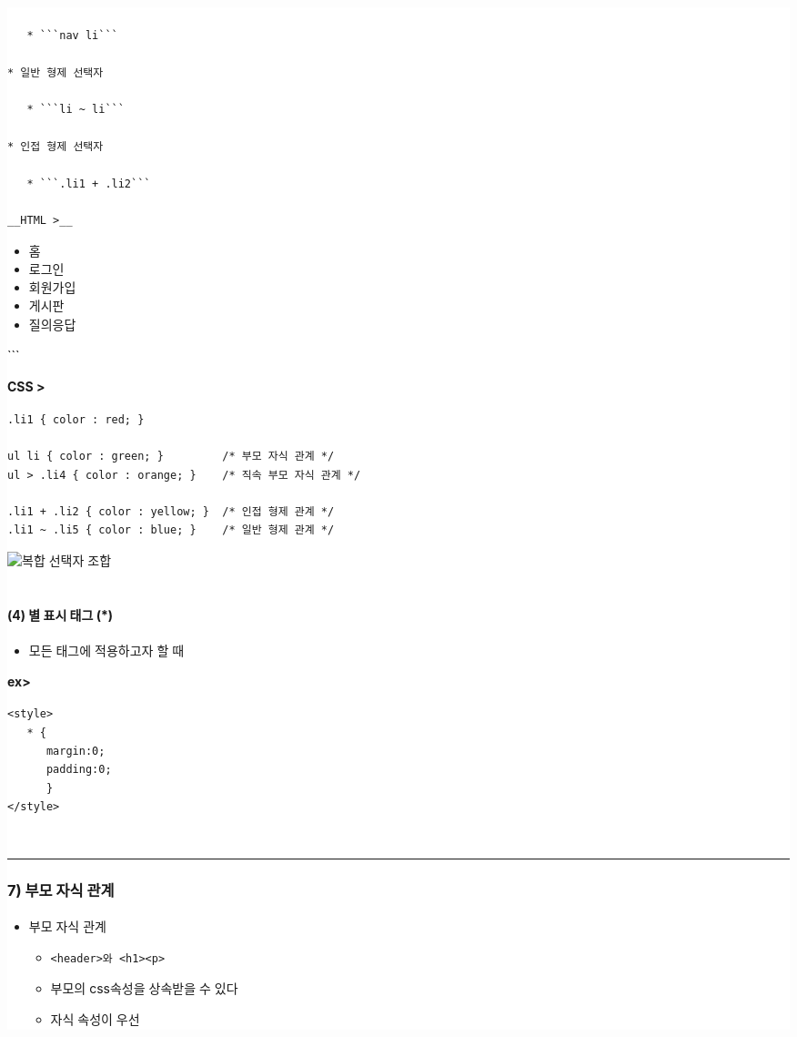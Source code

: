 ```

   * ```nav li```

* 일반 형제 선택자

   * ```li ~ li```   

* 인접 형제 선택자

   * ```.li1 + .li2```   

__HTML >__
```
<nav>
  <ul>
     <li class="li1">홈</li>
     <li class="li2">로그인</li>
     <li class="li3">회원가입</li>
     <li class="li4">게시판</li>
     <li class="li5">질의응답</li>
  </ul>
  </nav>
```
   
__CSS >__
```
.li1 { color : red; }

ul li { color : green; }         /* 부모 자식 관계 */
ul > .li4 { color : orange; }    /* 직속 부모 자식 관계 */

.li1 + .li2 { color : yellow; }  /* 인접 형제 관계 */
.li1 ~ .li5 { color : blue; }    /* 일반 형제 관계 */
```

<img src="https://user-images.githubusercontent.com/108077414/190550268-9c5196b4-0737-4131-bd62-42316d3a6200.jpg" alt="복합 선택자 조합" width="300px" />

<br>
<br>

#### (4) 별 표시 태그 (*)   
* 모든 태그에 적용하고자 할 때   
   
__ex>__   
```
<style>
   * {
      margin:0; 
      padding:0;
      }
</style>
```

<br>
<hr>

### 7) 부모 자식 관계
* 부모 자식 관계
  
   * ```<header>와 <h1><p>```
  
   * 부모의 css속성을 상속받을 수 있다
  
   * 자식 속성이 우선
```